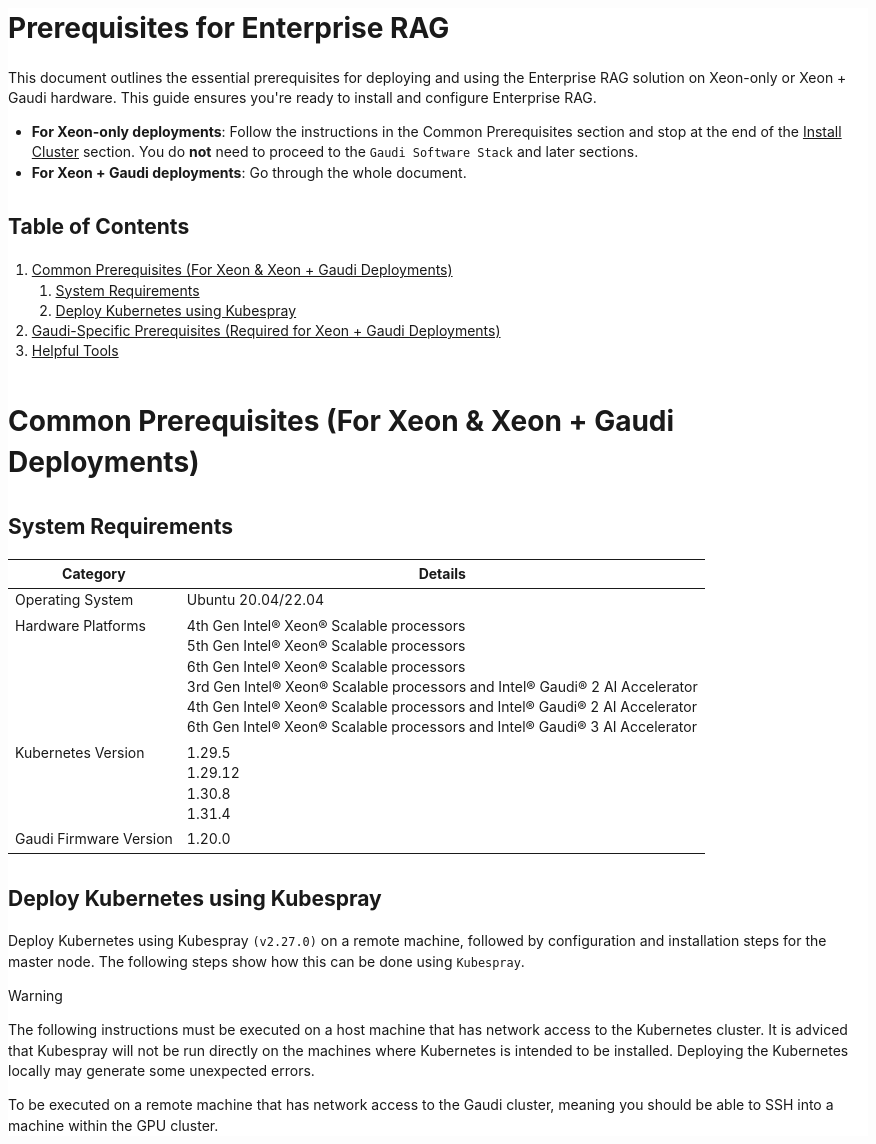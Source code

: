 # Prerequisites for Enterprise RAG

This document outlines the essential prerequisites for deploying and using the Enterprise RAG solution on Xeon-only or Xeon + Gaudi hardware. This guide ensures you're ready to install and configure Enterprise RAG.

- **For Xeon-only deployments**: Follow the instructions in the Common Prerequisites section and stop at the end of the [Install Cluster](#install-cluster) section. You do **not** need to proceed to the `Gaudi Software Stack` and later sections.
- **For Xeon + Gaudi deployments**: Go through the whole document.

## Table of Contents

 1. [Common Prerequisites (For Xeon & Xeon + Gaudi Deployments)](#common-prerequisites-for-xeon--xeon--gaudi-deployments)
    1. [System Requirements](#system-requirements)
    2. [Deploy Kubernetes using Kubespray](#deploy-kubernetes-using-kubespray)
 2. [Gaudi-Specific Prerequisites (Required for Xeon + Gaudi Deployments)](#gaudi-specific-prerequisites-required-for-xeon--gaudi-deployments)
 3. [Helpful Tools](#helpful-tools)

# Common Prerequisites (For Xeon & Xeon + Gaudi Deployments)

## System Requirements

| Category            | Details                                                                                                           |
|---------------------|-------------------------------------------------------------------------------------------------------------------|
| Operating System    | Ubuntu 20.04/22.04                                                                                                |
| Hardware Platforms  | 4th Gen Intel® Xeon® Scalable processors<br>5th Gen Intel® Xeon® Scalable processors<br>6th Gen Intel® Xeon® Scalable processors<br>3rd Gen Intel® Xeon® Scalable processors and Intel® Gaudi® 2 AI Accelerator<br>4th Gen Intel® Xeon® Scalable processors and Intel® Gaudi® 2 AI Accelerator <br>6th Gen Intel® Xeon® Scalable processors and Intel® Gaudi® 3 AI Accelerator|
| Kubernetes Version  | 1.29.5 <br> 1.29.12 <br> 1.30.8 <br> 1.31.4                                                                        |
| Gaudi Firmware Version | 1.20.0

## Deploy Kubernetes using Kubespray
Deploy Kubernetes using Kubespray `(v2.27.0)` on a remote machine, followed by configuration and installation steps for the master node. The following steps show how this can be done using `Kubespray`.

>[!WARNING]
> The following instructions must be executed on a host machine that has network access to the Kubernetes cluster.
> It is adviced that Kubespray will not be run directly on the machines where Kubernetes is intended to be installed. Deploying the Kubernetes locally may generate some unexpected errors.

To be executed on a remote machine that has network access to the Gaudi cluster, meaning you should be able to SSH into a machine within the GPU cluster.
